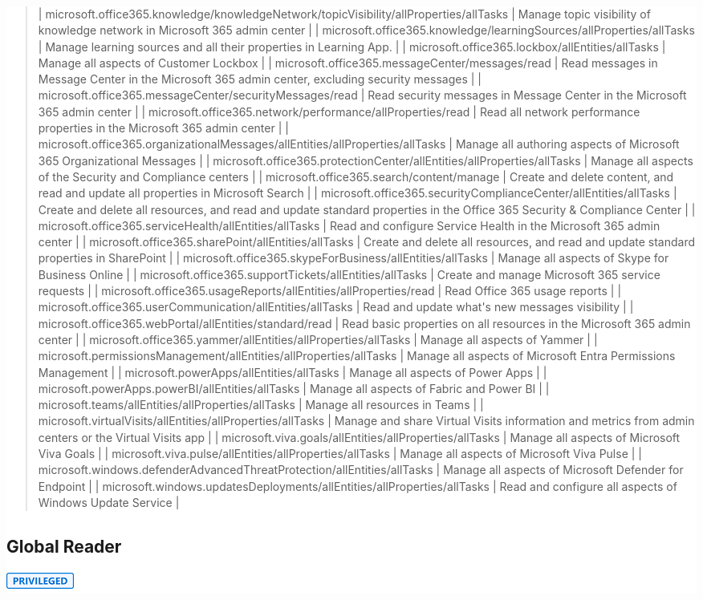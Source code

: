 > | microsoft.office365.knowledge/knowledgeNetwork/topicVisibility/allProperties/allTasks | Manage topic visibility of knowledge network in Microsoft 365 admin center |
> | microsoft.office365.knowledge/learningSources/allProperties/allTasks | Manage learning sources and all their properties in Learning App. |
> | microsoft.office365.lockbox/allEntities/allTasks | Manage all aspects of Customer Lockbox |
> | microsoft.office365.messageCenter/messages/read | Read messages in Message Center in the Microsoft 365 admin center, excluding security messages |
> | microsoft.office365.messageCenter/securityMessages/read | Read security messages in Message Center in the Microsoft 365 admin center |
> | microsoft.office365.network/performance/allProperties/read | Read all network performance properties in the Microsoft 365 admin center |
> | microsoft.office365.organizationalMessages/allEntities/allProperties/allTasks | Manage all authoring aspects of Microsoft 365 Organizational Messages |
> | microsoft.office365.protectionCenter/allEntities/allProperties/allTasks | Manage all aspects of the Security and Compliance centers |
> | microsoft.office365.search/content/manage | Create and delete content, and read and update all properties in Microsoft Search |
> | microsoft.office365.securityComplianceCenter/allEntities/allTasks | Create and delete all resources, and read and update standard properties in the Office 365 Security & Compliance Center |
> | microsoft.office365.serviceHealth/allEntities/allTasks | Read and configure Service Health in the Microsoft 365 admin center |
> | microsoft.office365.sharePoint/allEntities/allTasks | Create and delete all resources, and read and update standard properties in SharePoint |
> | microsoft.office365.skypeForBusiness/allEntities/allTasks | Manage all aspects of Skype for Business Online |
> | microsoft.office365.supportTickets/allEntities/allTasks | Create and manage Microsoft 365 service requests |
> | microsoft.office365.usageReports/allEntities/allProperties/read | Read Office 365 usage reports |
> | microsoft.office365.userCommunication/allEntities/allTasks | Read and update what's new messages visibility |
> | microsoft.office365.webPortal/allEntities/standard/read | Read basic properties on all resources in the Microsoft 365 admin center |
> | microsoft.office365.yammer/allEntities/allProperties/allTasks | Manage all aspects of Yammer |
> | microsoft.permissionsManagement/allEntities/allProperties/allTasks | Manage all aspects of Microsoft Entra Permissions Management |
> | microsoft.powerApps/allEntities/allTasks | Manage all aspects of Power Apps |
> | microsoft.powerApps.powerBI/allEntities/allTasks | Manage all aspects of Fabric and Power BI |
> | microsoft.teams/allEntities/allProperties/allTasks | Manage all resources in Teams |
> | microsoft.virtualVisits/allEntities/allProperties/allTasks | Manage and share Virtual Visits information and metrics from admin centers or the Virtual Visits app |
> | microsoft.viva.goals/allEntities/allProperties/allTasks | Manage all aspects of Microsoft Viva Goals |
> | microsoft.viva.pulse/allEntities/allProperties/allTasks | Manage all aspects of Microsoft Viva Pulse |
> | microsoft.windows.defenderAdvancedThreatProtection/allEntities/allTasks | Manage all aspects of Microsoft Defender for Endpoint |
> | microsoft.windows.updatesDeployments/allEntities/allProperties/allTasks | Read and configure all aspects of Windows Update Service |

## Global Reader

[![Privileged label icon.](./media/permissions-reference/privileged-label.png)](privileged-roles-permissions.md)

